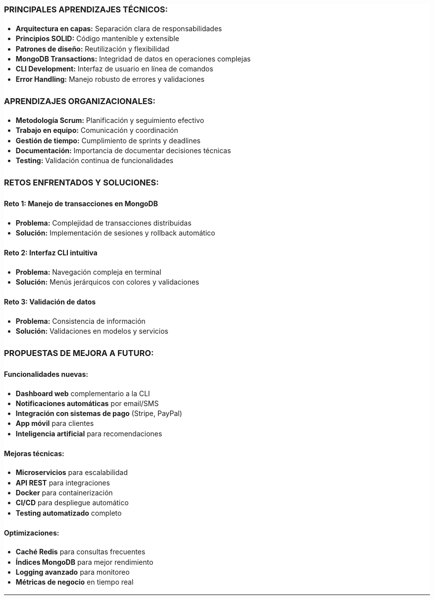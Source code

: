 ### **PRINCIPALES APRENDIZAJES TÉCNICOS:**
- **Arquitectura en capas:** Separación clara de responsabilidades
- **Principios SOLID:** Código mantenible y extensible
- **Patrones de diseño:** Reutilización y flexibilidad
- **MongoDB Transactions:** Integridad de datos en operaciones complejas
- **CLI Development:** Interfaz de usuario en línea de comandos
- **Error Handling:** Manejo robusto de errores y validaciones

### **APRENDIZAJES ORGANIZACIONALES:**
- **Metodología Scrum:** Planificación y seguimiento efectivo
- **Trabajo en equipo:** Comunicación y coordinación
- **Gestión de tiempo:** Cumplimiento de sprints y deadlines
- **Documentación:** Importancia de documentar decisiones técnicas
- **Testing:** Validación continua de funcionalidades

### **RETOS ENFRENTADOS Y SOLUCIONES:**

#### **Reto 1: Manejo de transacciones en MongoDB**
- **Problema:** Complejidad de transacciones distribuidas
- **Solución:** Implementación de sesiones y rollback automático

#### **Reto 2: Interfaz CLI intuitiva**
- **Problema:** Navegación compleja en terminal
- **Solución:** Menús jerárquicos con colores y validaciones

#### **Reto 3: Validación de datos**
- **Problema:** Consistencia de información
- **Solución:** Validaciones en modelos y servicios

### **PROPUESTAS DE MEJORA A FUTURO:**

#### **Funcionalidades nuevas:**
- **Dashboard web** complementario a la CLI
- **Notificaciones automáticas** por email/SMS
- **Integración con sistemas de pago** (Stripe, PayPal)
- **App móvil** para clientes
- **Inteligencia artificial** para recomendaciones

#### **Mejoras técnicas:**
- **Microservicios** para escalabilidad
- **API REST** para integraciones
- **Docker** para containerización
- **CI/CD** para despliegue automático
- **Testing automatizado** completo

#### **Optimizaciones:**
- **Caché Redis** para consultas frecuentes
- **Índices MongoDB** para mejor rendimiento
- **Logging avanzado** para monitoreo
- **Métricas de negocio** en tiempo real

---
